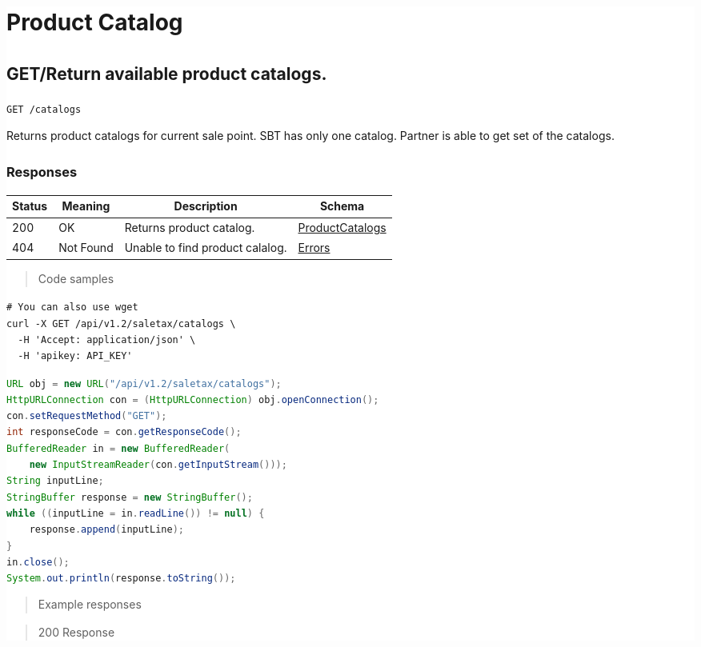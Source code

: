 <div class="total">
<h1 id="api-for-tax-calculator-product-catalog">Product Catalog</h1>

<div class="endpoint-data">
<div class="description">

## GET/Return available product catalogs.

`GET /catalogs`

Returns product catalogs for current sale point.
SBT has only one catalog.
Partner is able to get set of the catalogs. 

<h3 id="return-available-product-catalogs.-responses">Responses</h3>

|Status|Meaning|Description|Schema|
|---|---|---|---|
|200|OK|Returns product catalog.|[ProductCatalogs](#tocs_productcatalogs)|
|404|Not Found|Unable to find product calalog.|[Errors](#tocs_errors)|

</div>
<div class="code-examples">

> Code samples

```shell
# You can also use wget
curl -X GET /api/v1.2/saletax/catalogs \
  -H 'Accept: application/json' \
  -H 'apikey: API_KEY'

```

```java
URL obj = new URL("/api/v1.2/saletax/catalogs");
HttpURLConnection con = (HttpURLConnection) obj.openConnection();
con.setRequestMethod("GET");
int responseCode = con.getResponseCode();
BufferedReader in = new BufferedReader(
    new InputStreamReader(con.getInputStream()));
String inputLine;
StringBuffer response = new StringBuffer();
while ((inputLine = in.readLine()) != null) {
    response.append(inputLine);
}
in.close();
System.out.println(response.toString());

```

> Example responses

> 200 Response
